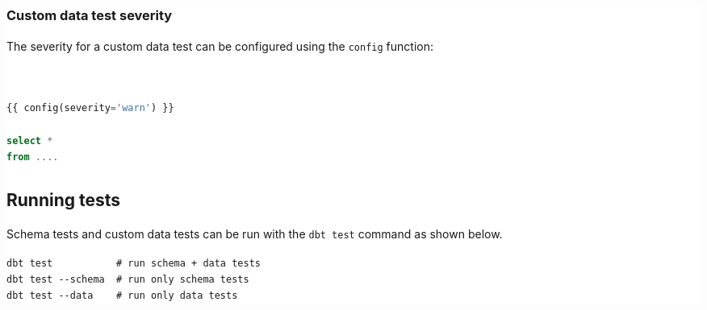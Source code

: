 </File>

### Custom data test severity

The severity for a custom data test can be configured using the `config` function:

<File name='tests/my_test.sql'>

```sql


{{ config(severity='warn') }}

select *
from ....
```

</File>

##  Running tests

Schema tests and custom data tests can be run with the `dbt test` command as shown below.

```shell
dbt test           # run schema + data tests
dbt test --schema  # run only schema tests
dbt test --data    # run only data tests
```
